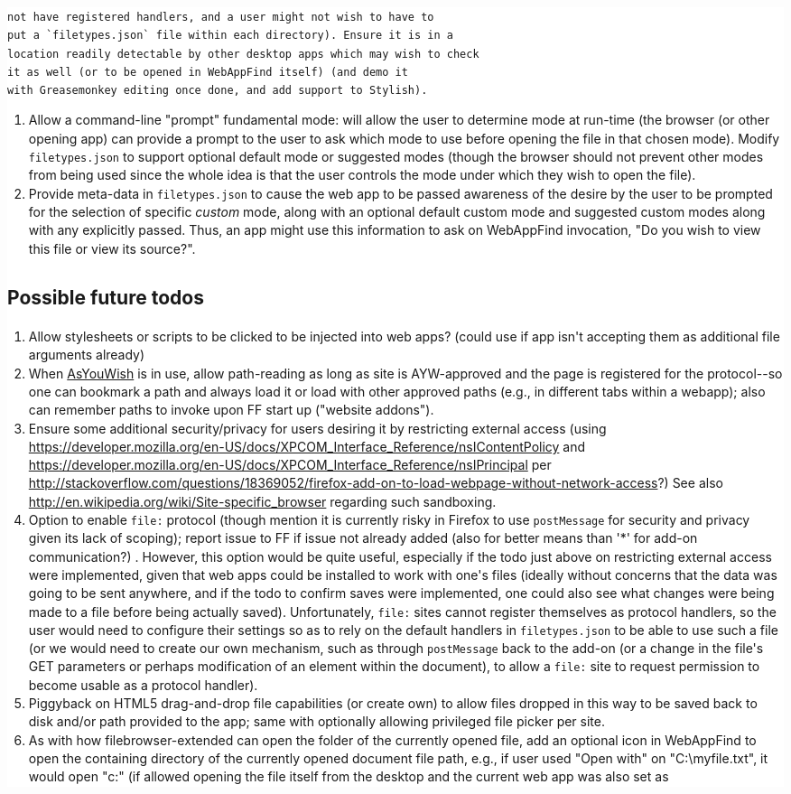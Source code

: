     not have registered handlers, and a user might not wish to have to
    put a `filetypes.json` file within each directory). Ensure it is in a
    location readily detectable by other desktop apps which may wish to check
    it as well (or to be opened in WebAppFind itself) (and demo it
    with Greasemonkey editing once done, and add support to Stylish).
1. Allow a command-line "prompt" fundamental mode: will allow the
    user to determine mode at run-time (the browser (or other opening app)
    can provide a prompt to the user to ask which mode to use before
    opening the file in that chosen mode). Modify `filetypes.json` to support
    optional default mode or suggested modes (though the browser should
    not prevent other modes from being used since the whole idea is that
    the user controls the mode under which they wish to open the file).
1. Provide meta-data in `filetypes.json` to cause the web app to be passed
    awareness of the desire by the user to be prompted for the selection of
    specific *custom* mode, along with an optional default custom mode and
    suggested custom modes along with any explicitly passed. Thus, an app
    might use this information to ask on WebAppFind invocation, "Do you
    wish to view this file or view its source?".

## Possible future todos

1. Allow stylesheets or scripts to be clicked to be injected into web apps?
    (could use if app isn't accepting them as additional file arguments
    already)
1. When [AsYouWish](https://github.com/brettz9/asyouwish/) is in use, allow
    path-reading as long as site is AYW-approved and the page is registered
    for the protocol--so one can bookmark a path and always load it or load
    with other approved paths (e.g., in different tabs within a webapp);
    also can remember paths to invoke upon FF start up ("website addons").
1. Ensure some additional security/privacy for users desiring it by
    restricting external access (using <https://developer.mozilla.org/en-US/docs/XPCOM_Interface_Reference/nsIContentPolicy>
    and <https://developer.mozilla.org/en-US/docs/XPCOM_Interface_Reference/nsIPrincipal>
    per <http://stackoverflow.com/questions/18369052/firefox-add-on-to-load-webpage-without-network-access>?)
    See also http://en.wikipedia.org/wiki/Site-specific_browser regarding
    such sandboxing.
1. Option to enable `file:` protocol (though mention it is currently risky in
    Firefox to use `postMessage` for security and privacy given its lack of
    scoping); report issue to FF if issue not already added (also for better
    means than '*'  <!--* satisfy Notepad++ MD editor--> for add-on
    communication?) . However, this option would be quite useful, especially
    if the todo just above on restricting external access were implemented,
    given that web apps could be installed to work with one's files (ideally
    without concerns that the data was going to be sent anywhere, and if the
    todo to confirm saves were implemented, one could also see what changes
    were being made to a file before being actually saved). Unfortunately,
    `file:` sites cannot register themselves as protocol handlers, so the
    user would need to configure their settings so as to rely on the default
    handlers in `filetypes.json` to be able to use such a file (or we would
    need to create our own mechanism, such as through `postMessage` back to
    the add-on (or a change in the file's GET parameters or perhaps
    modification of an element within the document), to allow a `file:`
    site to request permission to become usable as a protocol handler).
1. Piggyback on HTML5 drag-and-drop file capabilities (or create own) to
    allow files dropped in this way to be saved back to disk and/or path
    provided to the app; same with optionally allowing privileged file
    picker per site.
1. As with how filebrowser-extended can open the folder of the currently
    opened file, add an optional icon in WebAppFind to open the containing
    directory of the currently opened document file path, e.g., if user used
    "Open with" on "C:\myfile.txt", it would open "c:\" (if allowed opening
    the file itself from the desktop and the current web app was also set as